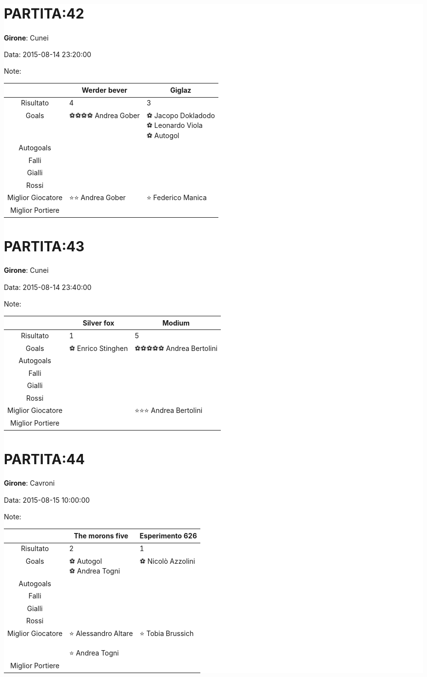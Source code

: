 
# PARTITA:42
**Girone**: Cunei

Data: 2015-08-14 23:20:00

Note: 

| | Werder bever | Giglaz |
|:-----:|-----|-----|
Risultato|4|3
Goals|⚽⚽⚽⚽ Andrea Gober|⚽ Jacopo Dokladodo<br/>⚽ Leonardo Viola<br/>⚽   Autogol
Autogoals||
Falli||
Gialli||
Rossi||
Miglior Giocatore| ⭐⭐ Andrea Gober<br/>| ⭐ Federico Manica<br/>
Miglior Portiere| | 


# PARTITA:43
**Girone**: Cunei

Data: 2015-08-14 23:40:00

Note: 

| | Silver fox | Modium |
|:-----:|-----|-----|
Risultato|1|5
Goals|⚽ Enrico Stinghen|⚽⚽⚽⚽⚽ Andrea Bertolini
Autogoals||
Falli||
Gialli||
Rossi||
Miglior Giocatore| | ⭐⭐⭐ Andrea Bertolini<br/>
Miglior Portiere| | 


# PARTITA:44
**Girone**: Cavroni

Data: 2015-08-15 10:00:00

Note: 

| | The morons five | Esperimento 626 |
|:-----:|-----|-----|
Risultato|2|1
Goals|⚽   Autogol<br/>⚽ Andrea Togni|⚽ Nicolò Azzolini
Autogoals||
Falli||
Gialli||
Rossi||
Miglior Giocatore| ⭐ Alessandro Altare<br/><br/>⭐ Andrea Togni<br/>| ⭐ Tobia Brussich<br/>
Miglior Portiere| | 
